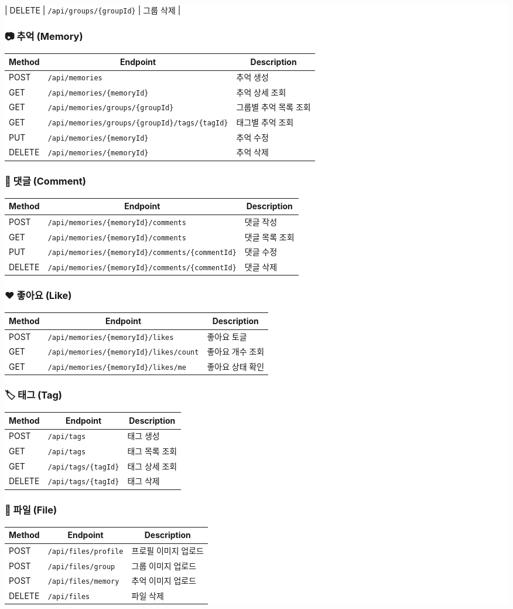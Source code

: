 | DELETE | `/api/groups/{groupId}` | 그룹 삭제 |

### 📷 추억 (Memory)
| Method | Endpoint | Description |
|--------|----------|-------------|
| POST | `/api/memories` | 추억 생성 |
| GET | `/api/memories/{memoryId}` | 추억 상세 조회 |
| GET | `/api/memories/groups/{groupId}` | 그룹별 추억 목록 조회 |
| GET | `/api/memories/groups/{groupId}/tags/{tagId}` | 태그별 추억 조회 |
| PUT | `/api/memories/{memoryId}` | 추억 수정 |
| DELETE | `/api/memories/{memoryId}` | 추억 삭제 |

### 💬 댓글 (Comment)
| Method | Endpoint | Description |
|--------|----------|-------------|
| POST | `/api/memories/{memoryId}/comments` | 댓글 작성 |
| GET | `/api/memories/{memoryId}/comments` | 댓글 목록 조회 |
| PUT | `/api/memories/{memoryId}/comments/{commentId}` | 댓글 수정 |
| DELETE | `/api/memories/{memoryId}/comments/{commentId}` | 댓글 삭제 |

### ❤️ 좋아요 (Like)
| Method | Endpoint | Description |
|--------|----------|-------------|
| POST | `/api/memories/{memoryId}/likes` | 좋아요 토글 |
| GET | `/api/memories/{memoryId}/likes/count` | 좋아요 개수 조회 |
| GET | `/api/memories/{memoryId}/likes/me` | 좋아요 상태 확인 |

### 🏷️ 태그 (Tag)
| Method | Endpoint | Description |
|--------|----------|-------------|
| POST | `/api/tags` | 태그 생성 |
| GET | `/api/tags` | 태그 목록 조회 |
| GET | `/api/tags/{tagId}` | 태그 상세 조회 |
| DELETE | `/api/tags/{tagId}` | 태그 삭제 |

### 📁 파일 (File)
| Method | Endpoint | Description |
|--------|----------|-------------|
| POST | `/api/files/profile` | 프로필 이미지 업로드 |
| POST | `/api/files/group` | 그룹 이미지 업로드 |
| POST | `/api/files/memory` | 추억 이미지 업로드 |
| DELETE | `/api/files` | 파일 삭제 |
